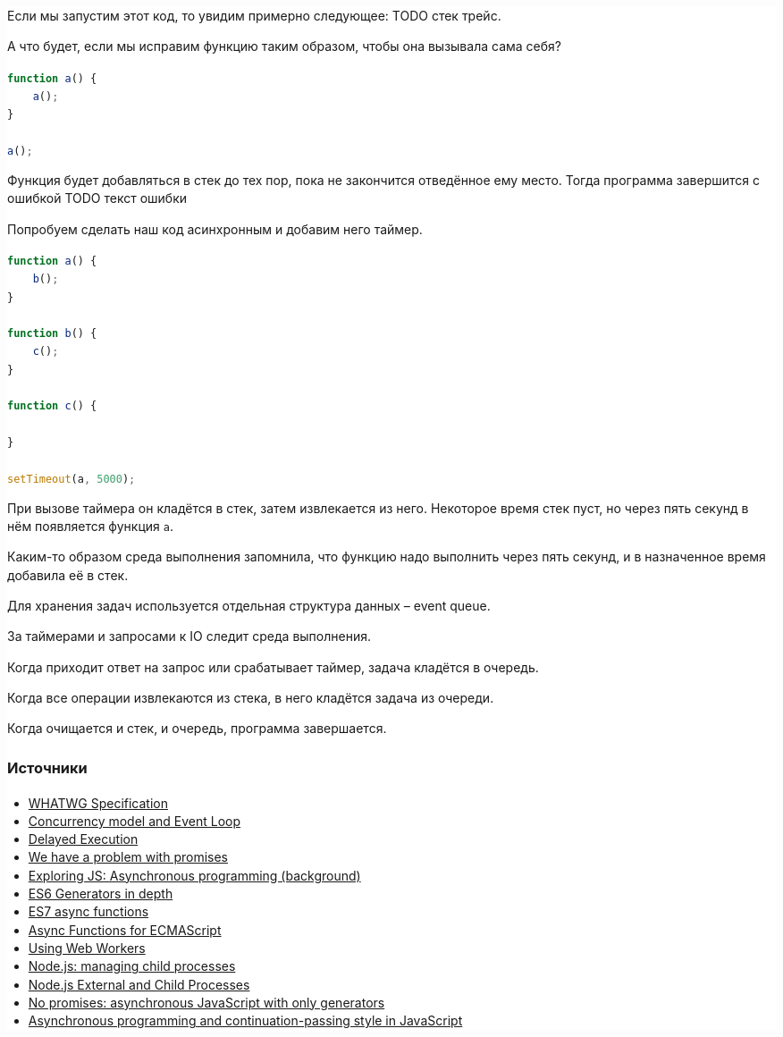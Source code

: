 Если мы запустим этот код, то увидим примерно следующее: TODO стек трейс.

А что будет, если мы исправим функцию таким образом, чтобы она вызывала сама себя?

```js
function a() {
    а();
}

a();
```

Функция будет добавляться в стек до тех пор, пока не закончится отведённое ему место. Тогда программа завершится с ошибкой TODO текст ошибки

Попробуем сделать наш код асинхронным и добавим него таймер.

```js
function a() {
    b();
}

function b() {
    c();
}

function c() {

}

setTimeout(a, 5000);
```

При вызове таймера он кладётся в стек, затем извлекается из него. Некоторое время стек пуст, но через пять секунд в нём появляется функция `a`.

Каким-то образом среда выполнения запомнила, что функцию надо выполнить через пять секунд, и в назначенное время добавила её в стек.

Для хранения задач используется отдельная структура данных – event queue.

За таймерами и запросами к IO следит среда выполнения.

Когда приходит ответ на запрос или срабатывает таймер, задача кладётся в очередь.

Когда все операции извлекаются из стека, в него кладётся задача из очереди.

Когда очищается и стек, и очередь, программа завершается.

### Источники

- [WHATWG Specification](https://html.spec.whatwg.org/multipage/webappapis.html#event-loops)
- [Concurrency model and Event Loop](https://developer.mozilla.org/en-US/docs/Web/JavaScript/EventLoop)
- [Delayed Execution](https://developer.mozilla.org/en-US/Add-ons/Code_snippets/Threads)
- [We have a problem with promises](http://pouchdb.com/2015/05/18/we-have-a-problem-with-promises.html)
- [Exploring JS: Asynchronous programming (background)](http://exploringjs.com/es6/ch_async.html)
- [ES6 Generators in depth](http://exploringjs.com/es6/ch_async.html)
- [ES7 async functions](https://jakearchibald.com/2014/es7-async-functions/)
- [Async Functions for ECMAScript](https://github.com/tc39/ecmascript-asyncawait)
- [Using Web Workers](https://developer.mozilla.org/en-US/docs/Web/API/Web_Workers_API/Using_web_workers)
- [Node.js: managing child processes](http://krasimirtsonev.com/blog/article/Nodejs-managing-child-processes-starting-stopping-exec-spawn)
- [Node.js External and Child Processes](http://www.graemeboy.com/node-child-processes)
- [No promises: asynchronous JavaScript with only generators](http://www.2ality.com/2015/03/no-promises.html)
- [Asynchronous programming and continuation-passing style in JavaScript](http://www.2ality.com/2012/06/continuation-passing-style.html)